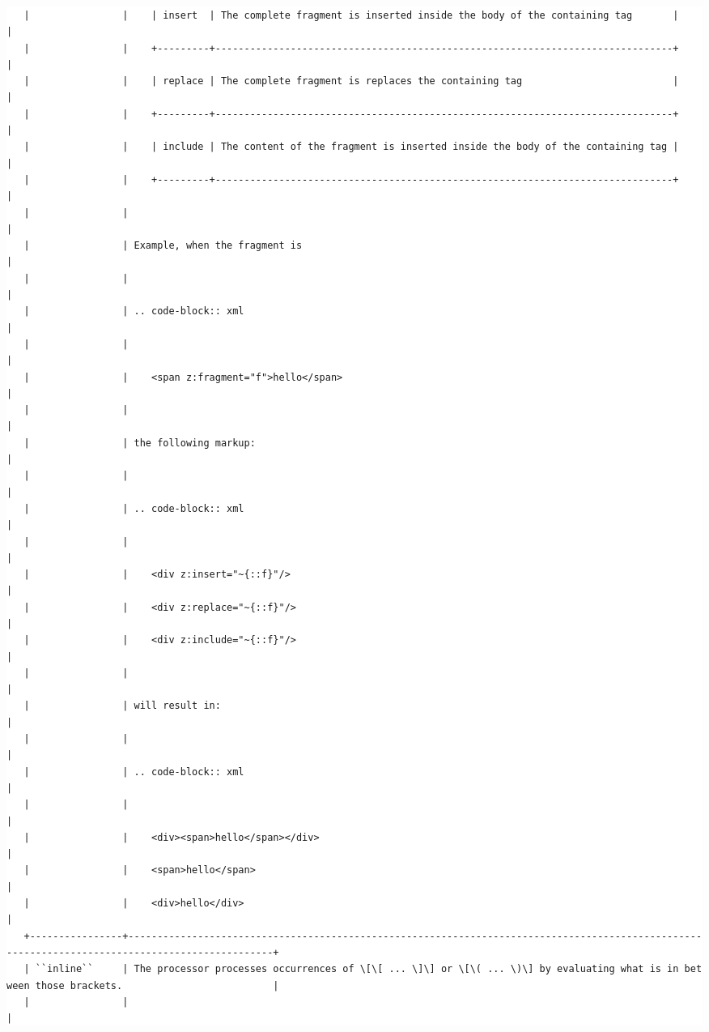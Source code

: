```{eval-rst}
   |                |    | insert  | The complete fragment is inserted inside the body of the containing tag       |                                                  |
   |                |    +---------+-------------------------------------------------------------------------------+                                                  |
   |                |    | replace | The complete fragment is replaces the containing tag                          |                                                  |
   |                |    +---------+-------------------------------------------------------------------------------+                                                  |
   |                |    | include | The content of the fragment is inserted inside the body of the containing tag |                                                  |
   |                |    +---------+-------------------------------------------------------------------------------+                                                  |
   |                |                                                                                                                                                 |
   |                | Example, when the fragment is                                                                                                                   |
   |                |                                                                                                                                                 |
   |                | .. code-block:: xml                                                                                                                             |
   |                |                                                                                                                                                 |
   |                |    <span z:fragment="f">hello</span>                                                                                                            |
   |                |                                                                                                                                                 |
   |                | the following markup:                                                                                                                           |
   |                |                                                                                                                                                 |
   |                | .. code-block:: xml                                                                                                                             |
   |                |                                                                                                                                                 |
   |                |    <div z:insert="~{::f}"/>                                                                                                                     |
   |                |    <div z:replace="~{::f}"/>                                                                                                                    |
   |                |    <div z:include="~{::f}"/>                                                                                                                    |
   |                |                                                                                                                                                 |
   |                | will result in:                                                                                                                                 |
   |                |                                                                                                                                                 |
   |                | .. code-block:: xml                                                                                                                             |
   |                |                                                                                                                                                 |
   |                |    <div><span>hello</span></div>                                                                                                                |
   |                |    <span>hello</span>                                                                                                                           |
   |                |    <div>hello</div>                                                                                                                             |
   +----------------+-------------------------------------------------------------------------------------------------------------------------------------------------+
   | ``inline``     | The processor processes occurrences of \[\[ ... \]\] or \[\( ... \)\] by evaluating what is in between those brackets.                          |
   |                |                                                                                                                                                 |
```